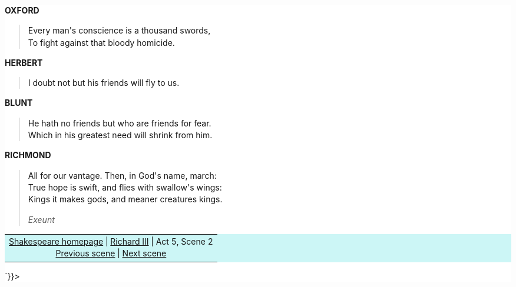 <A NAME=speech2><b>OXFORD</b></a>
<blockquote>
<A NAME=17>Every man's conscience is a thousand swords,</A><br>
<A NAME=18>To fight against that bloody homicide.</A><br>
</blockquote>

<A NAME=speech3><b>HERBERT</b></a>
<blockquote>
<A NAME=19>I doubt not but his friends will fly to us.</A><br>
</blockquote>

<A NAME=speech4><b>BLUNT</b></a>
<blockquote>
<A NAME=20>He hath no friends but who are friends for fear.</A><br>
<A NAME=21>Which in his greatest need will shrink from him.</A><br>
</blockquote>

<A NAME=speech5><b>RICHMOND</b></a>
<blockquote>
<A NAME=22>All for our vantage. Then, in God's name, march:</A><br>
<A NAME=23>True hope is swift, and flies with swallow's wings:</A><br>
<A NAME=24>Kings it makes gods, and meaner creatures kings.</A><br>
<p><i>Exeunt</i></p>
</blockquote>
<table width="100%" bgcolor="#CCF6F6">
<tr><td class="nav" align="center">
      <a href="/Shakespeare">Shakespeare homepage</A> 
    | <A href="/Shakespeare/richardiii/">Richard III</A> 
    | Act 5, Scene 2
   <br>
      <a href="richardiii.5.1.html">Previous scene</A>
    | <a href="richardiii.5.3.html">Next scene</A>
</table>

</body>
</html>


</div>`}}></div>